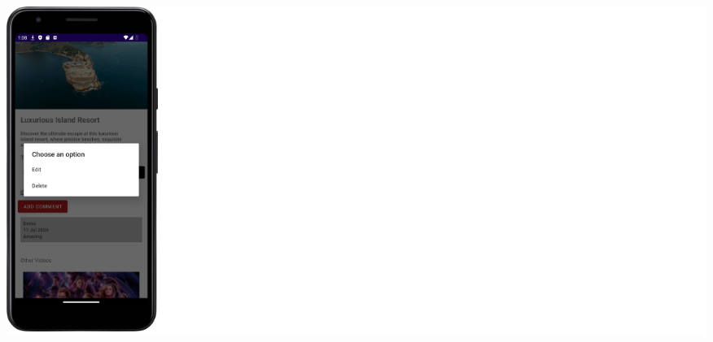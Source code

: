 <img src="screenshots/android/edit_delete_comment.png" alt="editcomment" width="auto" height="400">
   